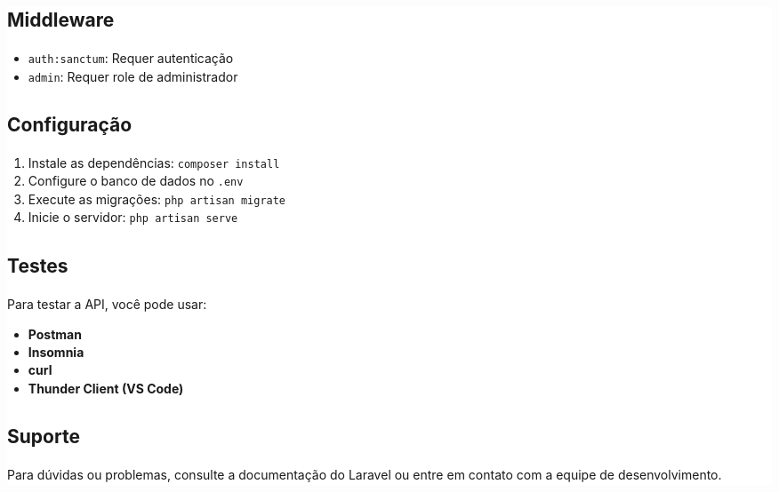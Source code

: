 ## Middleware

- `auth:sanctum`: Requer autenticação
- `admin`: Requer role de administrador

## Configuração

1. Instale as dependências: `composer install`
2. Configure o banco de dados no `.env`
3. Execute as migrações: `php artisan migrate`
4. Inicie o servidor: `php artisan serve`

## Testes

Para testar a API, você pode usar:

- **Postman**
- **Insomnia**
- **curl**
- **Thunder Client (VS Code)**

## Suporte

Para dúvidas ou problemas, consulte a documentação do Laravel ou entre em contato com a equipe de desenvolvimento.
